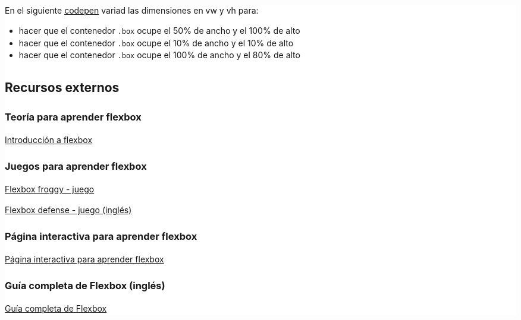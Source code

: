 En el siguiente [codepen](https://codepen.io/adalab/pen/BmQaQa) variad las dimensiones en vw y vh para:

* hacer que el contenedor `.box` ocupe el 50% de ancho y el 100% de alto
* hacer que el contenedor `.box` ocupe el 10% de ancho y el 10% de alto
* hacer que el contenedor `.box` ocupe el 100% de ancho y el 80% de alto

## Recursos externos

### Teoría para aprender flexbox

[Introducción a flexbox](https://www.youtube.com/watch?v=F-KCncXMPk0)

### Juegos para aprender flexbox

[Flexbox froggy - juego](http://flexboxfroggy.com/#es)

[Flexbox defense - juego \(inglés\)](http://www.flexboxdefense.com/)

### Página interactiva para aprender flexbox

[Página interactiva para aprender flexbox](http://codepen.io/enxaneta/full/adLPwv/)

### Guía completa de Flexbox \(inglés\)

[Guía completa de Flexbox](https://css-tricks.com/snippets/css/a-guide-to-flexbox/)

